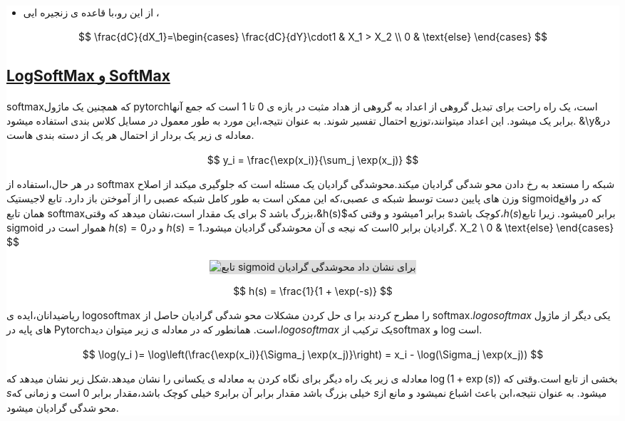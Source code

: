 

- از این رو،با قاعده ی زنجیره ایی ،

$$
    \frac{dC}{dX_1}=\begin{cases}
          \frac{dC}{dY}\cdot1 & X_1 > X_2 \\
          0 & \text{else}
      \end{cases}
$$



## [LogSoftMax و SoftMax](https://www.youtube.com/watch?v=d9vdh3b787Y&t=3953s) 

softmaxکه همچنین یک ماژول pytorchاست، یک راه راحت برای تبدیل گروهی از اعداد به گروهی از هداد مثبت در بازه ی 0 تا 1 است که جمع آنها برابر یک میشود.
این اعداد میتوانند،توزیع احتمال تفسیر شوند.
به عنوان نتیجه،این مورد به طور معمول در مسایل کلاس بندی استفاده میشود.
&\y&در معادله ی زیر یک بردار از احتمال هر یک از دسته بندی هاست.

$$
y_i = \frac{\exp(x_i)}{\sum_j \exp(x_j)}
$$

در هر حال،استفاده از softmax شبکه را مستعد به رخ دادن محو شدگی گرادیان میکند.محوشدگی گرادیان یک مسئله است که جلوگیری میکند از اصلاح وزن های پایین دست توسط شبکه ی عصبی،که این ممکن است به طور کامل شبکه عصبی را از آموختن باز دارد.
تابع لاجیستیک sigmoidکه در واقع همان تابع softmaxبرای یک مقدار است،نشان میدهد که وقتی $S$ بزرگ باشد،&h(s)$برابر $1$میشود و وقتی که sکوچک باشد،$h(s)$برابر $0$میشود.
زیرا تابع sigmoid هموار است در $h(s)=0$و در $h(s)=1$.گرادیان برابر $0$است که نیجه ی آن محوشدگی گرادیان میشود.
X_2 \\
          0 & \text{else}
      \end{cases}
    $$


<center><img src="{{site.baseurl}}/images/week02/02-2/02-2-2.png" alt="تابع sigmoid برای نشان داد محوشدگی گرادیان" style="background-color:#DCDCDC;" /></center>



$$
h(s) = \frac{1}{1 + \exp(-s)}
$$

ریاضیدانان،ایده ی logosoftmax را مطرح کردند برا ی حل کردن مشکلات محو شدگی گرادیان حاصل از softmax.*logosoftmax* یکی دیگر از ماژول های پایه در Pytorchاست.
همانطور که در معادله ی زیر میتوان دید،*logosoftmax* یک ترکیب ازsoftmax و log است.

$$
\log(y_i )= \log\left(\frac{\exp(x_i)}{\Sigma_j \exp(x_j)}\right) = x_i - \log(\Sigma_j \exp(x_j))
$$

معادله ی زیر یک راه دیگر برای نگاه کردن به معادله ی یکسانی را نشان میدهد.شکل زیر نشان میدهد که $\log(1 + \exp(s))$ بخشی از تابع است.وقتی که $s$خیلی کوچک باشد،مقدار برابر $0$
است و زمانی که $s$خیلی بزرگ باشد مقدار برابر آن برابر $s$میشود.
به عنوان نتیجه،ابن باعث اشباع نمیشود و مانع از محو شدگی گرادیان میشود.
